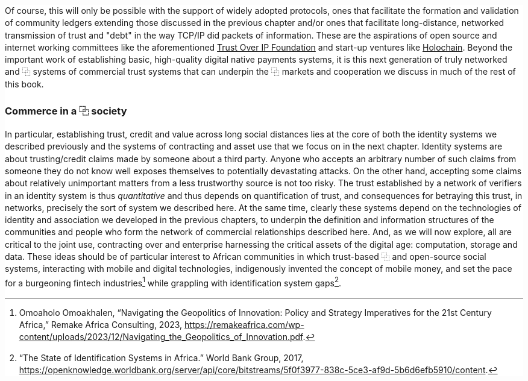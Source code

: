 [^Verification]: Nicole Immorlica, Matthew O. Jackson and E. Glen Weyl, "Verifying Identity as a Social Intersection" (2019) at https://papers.ssrn.com/sol3/papers.cfm?abstract_id=3375436. E. Glen Weyl, Kaliya Young (Identity Woman) and Lucas Geiger, "Intersectional Social Data", _RadicalxChange Blog_ (2019) at https://www.radicalxchange.org/media/blog/2019-10-24-uh78r5/.

Of course, this will only be possible with the support of widely adopted protocols, ones that facilitate the formation and validation of community ledgers extending those discussed in the previous chapter and/or ones that facilitate long-distance, networked transmission of trust and "debt" in the way TCP/IP did packets of information. These are the aspirations of open source and internet working committees like the aforementioned [Trust Over IP Foundation](https://trustoverip.org/) and start-up ventures like [Holochain](https://www.holochain.org/). Beyond the important work of establishing basic, high-quality digital native payments systems, it is this next generation of truly networked and ⿻ systems of commercial trust systems that can underpin the ⿻ markets and cooperation we discuss in much of the rest of this book.

### Commerce in a ⿻ society

In particular, establishing trust, credit and value across long social distances lies at the core of both the identity systems we described previously and the systems of contracting and asset use that we focus on in the next chapter. Identity systems are about trusting/credit claims made by someone about a third party. Anyone who accepts an arbitrary number of such claims from someone they do not know well exposes themselves to potentially devastating attacks. On the other hand, accepting some claims about relatively unimportant matters from a less trustworthy source is not too risky. The trust established by a network of verifiers in an identity system is thus _quantitative_ and thus depends on quantification of trust, and consequences for betraying this trust, in networks, precisely the sort of system we described here. At the same time, clearly these systems depend on the technologies of identity and association we developed in the previous chapters, to underpin the definition and information structures of the communities and people who form the network of commercial relationships described here. And, as we will now explore, all are critical to the joint use, contracting over and enterprise harnessing the critical assets of the digital age: computation, storage and data. These ideas should be of particular interest to African communities in which trust-based ⿻ and open-source social systems, interacting with mobile and digital technologies, indigenously invented the concept of mobile money, and set the pace for a burgeoning fintech industries[^AfricaInnovation] while grappling with identification system gaps[^IdentificationAfrica].

[^Debt]: David Graeber, _Debt: The First 5,000 Years_, (Brooklyn: Melville House, 2014). See also Ralph Hawtrey, _Currency and Credit_, (London, Longmans, 1919); Larry Randall Wray, and Alfred Mitchell Innes, _Credit and State Theories of Money: The Contributions of A. Mitchell Innes_, (Cheltenham: Edward Elgar, 2014); and Samuel Chambers, _Money Has No Value_, (Berlin: Walter de Gruyter GmbH & Co KG, 2023).
[^IBRD]: “Global Payment Systems Survey (GPSS),” World Bank, January 26, 2024. https://www.worldbank.org/en/topic/financialinclusion/brief/gpss#:~:text=The%20Global%20Payment%20Systems%20Survey%20%28GPSS%29%2C%20conducted%20by.
[^Swift]: Susan Scott, and Markos Zachariadis, _The Society for Worldwide Interbank Financial Telecommunication (Swift)_: _Cooperative Governance for Network Innovation, Standards, and Community_, (New York, NY: Routledge), pp. 1, 35, doi:10.4324/9781315849324.
[^Swift2]: Martin Arnold, “Ripple and Swift Slug It out over Cross-Border Payments,” _Financial Times_, June 6, 2018, https://www.ft.com/content/631af8cc-47cc-11e8-8c77-ff51caedcde6.
[^supermodular]: Divya Siddarth, Matthew Prewitt, and Glen Weyl, “Supermodular,” The Collective Intelligence Project, 2023. https://cip.org/supermodular.
[^AfricaInnovation]: Omoaholo Omoakhalen, “Navigating the Geopolitics of Innovation: Policy and Strategy Imperatives for the 21st Century Africa,” Remake Africa Consulting, 2023, https://remakeafrica.com/wp-content/uploads/2023/12/Navigating_the_Geopolitics_of_Innovation.pdf.
[^IdentificationAfrica]: “The State of Identification Systems in Africa.” World Bank Group, 2017, https://openknowledge.worldbank.org/server/api/core/bitstreams/5f0f3977-838c-5ce3-af9d-5b6d6efb5910/content.
[^LETS]: An early example of community currencies are Local Exchange Trading Systems (LETS) by Michael Linton in 1983. He later visited Kojin Karatani's home, which sparked the New Associationist Movement.


[^Davies]: Glyn Davies, _A History of Money_ (Cardiff, UK: University of Wales Press, 2010).
[^Bellamy]: Edward Bellamy, _Looking Backward_ (Boston, Ticknor & Co., 1888).
[^Charga]: It was a 64 mm × 32 mm rectangle of sheet metal related to Addressograph and military dog tag systems. It sped up back-office bookkeeping and reduced copying errors that were done manually in paper ledgers in each store.
[^cards]: In 1934 American Airlines offered an Air Travel Card, passengers could "buy now, and pay later" for a ticket against their credit and receive a fifteen percent discount at any of the accepting airlines. By the 1940s, all of the major U.S. airlines offered Air Travel Cards that could be used on 17 different airlines. The concept of customers paying different merchants using the same card was expanded in 1950 by Ralph Schneider and Frank McNamara, founders of Diners Club, to consolidate multiple cards.
[^Americard]: Bank of America chose Fresno because 45% of its residents used the bank, and by sending a card to 60,000 Fresno residents at once, the bank was able to convince merchants to accept the card..
[^crypto]: Satoshi Nakamoto, "Bitcoin: A Peer-To-Peer Electronic Cash System" (2008) at https://assets.pubpub.org/d8wct41f/31611263538139.pdf. Vitalik Buterin, "A Next-Generation Smart Contract and Decentralized Application Platform" (2014) at https://finpedia.vn/wp-content/uploads/2022/02/Ethereum_white_paper-a_next_generation_smart_contract_and_decentralized_application_platform-vitalik-buterin.pdf.
[^Swartz]: Lana Swartz, _New Money: How Payment Became Social Media_ (New Haven, CT: Yale University Press, 2020).
[^X]: Today's PayPal was a merger of the original PayPal with X.com, founded by Elon Musk, Harris Fricker, Christopher Payne and Ed Ho, the name of which is now being revived by Musk as the successor to Twitter.
[^Priv]: Kenneth S. Rogoff, _The Curse of Cash_ (Princeton, NJ: Princeton University Press, 2016).
[^Bitcoinprivacy]: Alyssa Blackburn, Christoph Huber, Yossi Eliaz, Muhammad S. Shamim, David Weisz, Goutham Seshadri, Kevin Kim, Shengqi Hang and Erez Lieberman Aiden, "Cooperation Among an Anonymous Group Protected Bitcoin during Failures of Decentralization" (2022) at https://arxiv.org/abs/2206.02871.
[^pools]: Recently, interest in explicitly creating communities for such purposes has grown in the Web3 world. Vitalik Buterin, Jacob Illum, Matthias Nadler, Fabian Schär and Ameen Soleimani, "Blockchain Privacy and Regulatory Compliance: Towards a Practical Equilibrium" _Blockchain: Research and Applications_ 5, no. 1 (2024): 100176.
[^TTC]: Alvin E. Roth, Tayfun Sönmez and M. Utku Ünver, "Kidney Exchange", _Quarterly Journal of Economics_ 119, no. 2 (2004): 457-488.
[^PluralMoney]: For more elaboration of this idea, see https://www.radicalxchange.org/concepts/plural-money/.
[^DeSoc]: Ohlhaver, Weyl and Buterin, op. cit.